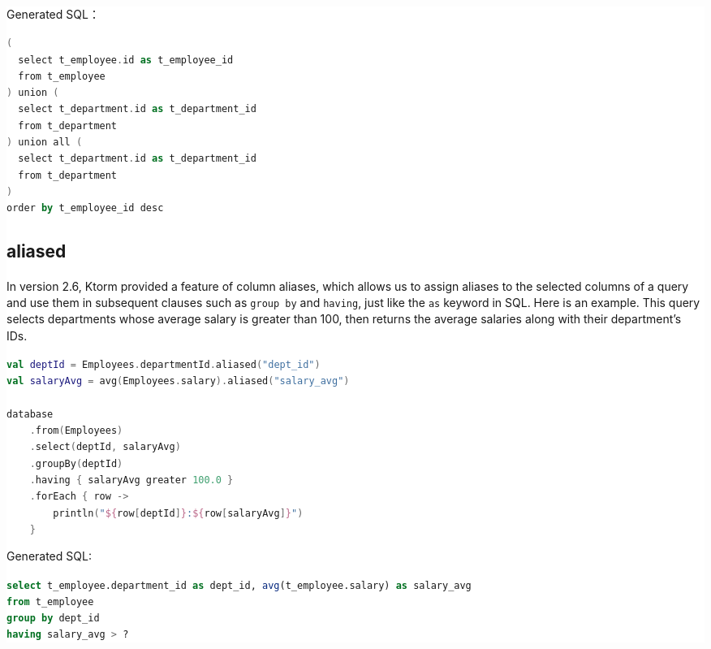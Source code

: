 Generated SQL：

```kotlin
(
  select t_employee.id as t_employee_id 
  from t_employee
) union (
  select t_department.id as t_department_id 
  from t_department
) union all (
  select t_department.id as t_department_id 
  from t_department
) 
order by t_employee_id desc 
```

## aliased

In version 2.6, Ktorm provided a feature of column aliases, which allows us to assign aliases to the selected columns of a query and use them in subsequent clauses such as `group by` and `having`, just like the `as` keyword in SQL. Here is an example. This query selects departments whose average salary is greater than 100, then returns the average salaries along with their department’s IDs. 

```kotlin
val deptId = Employees.departmentId.aliased("dept_id")
val salaryAvg = avg(Employees.salary).aliased("salary_avg")

database
    .from(Employees)
    .select(deptId, salaryAvg)
    .groupBy(deptId)
    .having { salaryAvg greater 100.0 }
    .forEach { row ->
        println("${row[deptId]}:${row[salaryAvg]}")
    }
```

Generated SQL: 

```sql
select t_employee.department_id as dept_id, avg(t_employee.salary) as salary_avg 
from t_employee 
group by dept_id 
having salary_avg > ? 
```